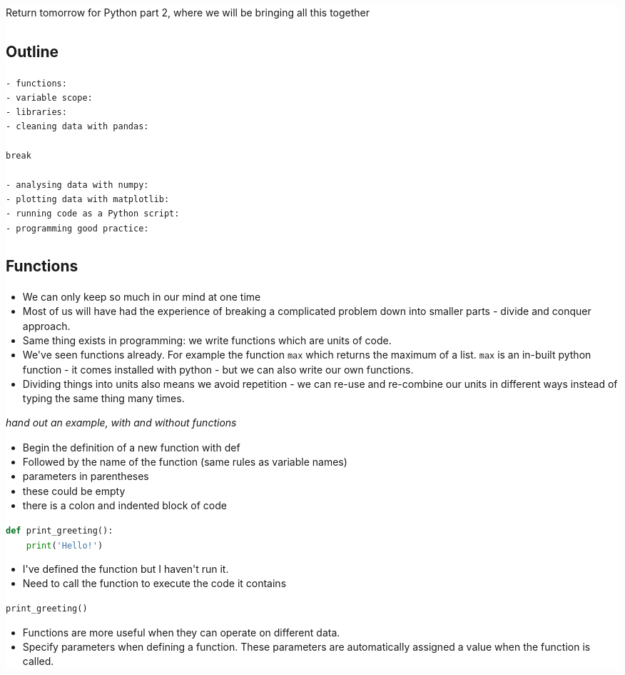 Return tomorrow for Python part 2, where we will be bringing all this together

## Outline

```
- functions: 
- variable scope: 
- libraries: 
- cleaning data with pandas: 

break

- analysing data with numpy:
- plotting data with matplotlib: 
- running code as a Python script: 
- programming good practice: 

```

## Functions

- We can only keep so much in our mind at one time
- Most of us will have had the experience of breaking a complicated problem down into smaller parts - divide and conquer approach.
- Same thing exists in programming: we write functions which are units of code. 
- We've seen functions already. For example the function `max` which returns the maximum of a list. `max` is an in-built python function - it comes installed with python - but we can also write our own functions.
- Dividing things into units also means we avoid repetition - we can re-use and re-combine our units in different ways instead of typing the same thing many times.

*hand out an example, with and without functions*

- Begin the definition of a new function with def
- Followed by the name of the function (same rules as variable names)
- parameters in parentheses
- these could be empty
- there is a colon and indented block of code

~~~python
def print_greeting():
	print('Hello!')
~~~

- I've defined the function but I haven't run it.
- Need to call the function to execute the code it contains

~~~python
print_greeting()
~~~

- Functions are more useful when they can operate on different data.
- Specify parameters when defining a function. These parameters are automatically assigned a value when the function is called. 
